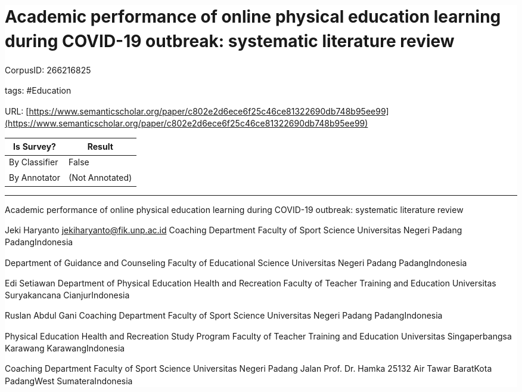 # Academic performance of online physical education learning during COVID-19 outbreak: systematic literature review

CorpusID: 266216825
 
tags: #Education

URL: [https://www.semanticscholar.org/paper/c802e2d6ece6f25c46ce81322690db748b95ee99](https://www.semanticscholar.org/paper/c802e2d6ece6f25c46ce81322690db748b95ee99)
 
| Is Survey?        | Result          |
| ----------------- | --------------- |
| By Classifier     | False |
| By Annotator      | (Not Annotated) |

---

Academic performance of online physical education learning during COVID-19 outbreak: systematic literature review


Jeki Haryanto jekiharyanto@fik.unp.ac.id 
Coaching Department
Faculty of Sport Science
Universitas Negeri Padang
PadangIndonesia

Department of Guidance and Counseling
Faculty of Educational Science
Universitas Negeri Padang
PadangIndonesia

Edi Setiawan 
Department of Physical Education
Health and Recreation
Faculty of Teacher Training and Education
Universitas Suryakancana
CianjurIndonesia

Ruslan Abdul Gani 
Coaching Department
Faculty of Sport Science
Universitas Negeri Padang
PadangIndonesia

Physical Education Health and Recreation Study Program
Faculty of Teacher Training and Education
Universitas Singaperbangsa Karawang
KarawangIndonesia


Coaching Department
Faculty of Sport Science
Universitas Negeri Padang Jalan Prof. Dr. Hamka
25132 Air Tawar BaratKota PadangWest SumateraIndonesia

